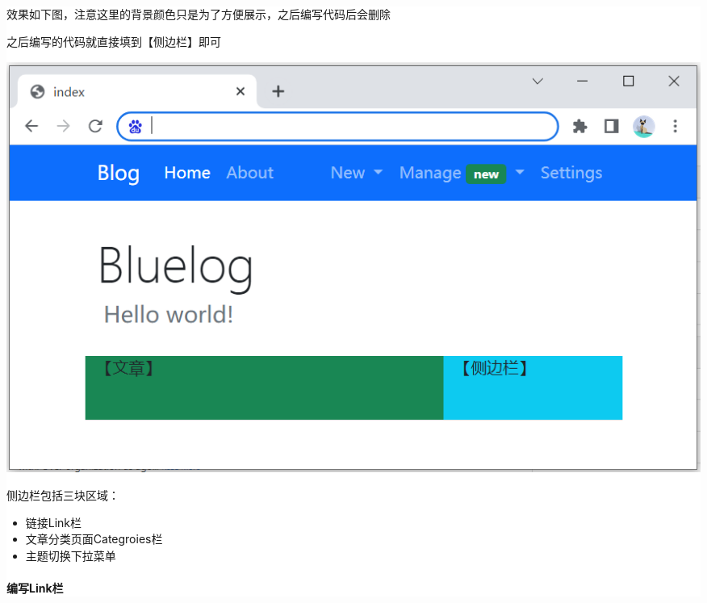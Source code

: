

效果如下图，注意这里的背景颜色只是为了方便展示，之后编写代码后会删除

之后编写的代码就直接填到【侧边栏】即可

![image-20221209170444756](images/文章版块与侧边栏框架.png)

侧边栏包括三块区域：

- 链接Link栏
- 文章分类页面Categroies栏
- 主题切换下拉菜单

#### 编写Link栏

